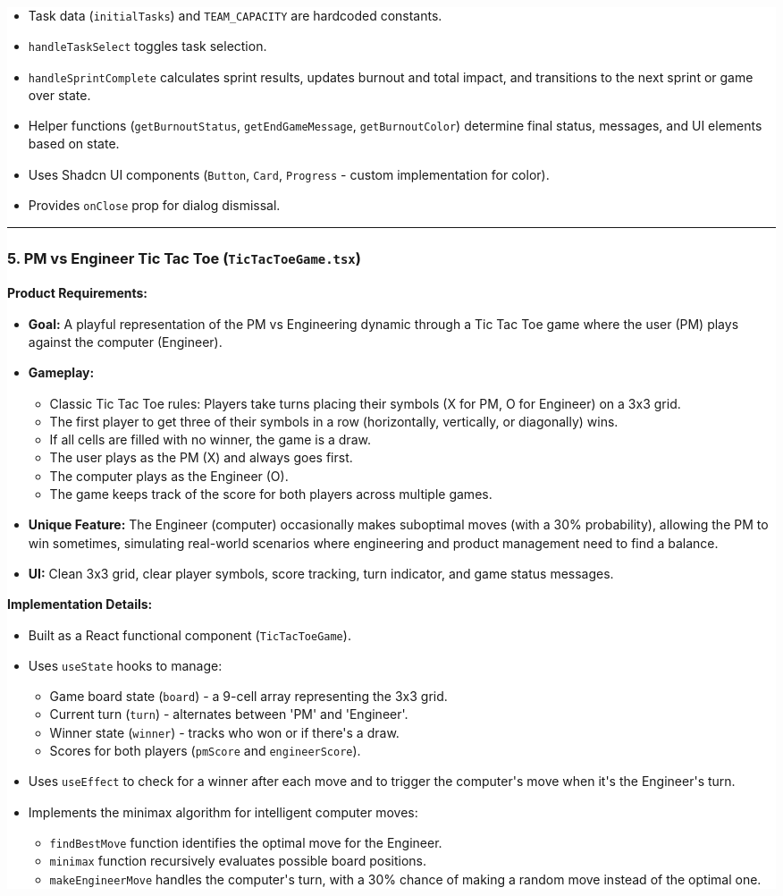 - Task data (`initialTasks`) and `TEAM_CAPACITY` are hardcoded constants.

- `handleTaskSelect` toggles task selection.

- `handleSprintComplete` calculates sprint results, updates burnout and total impact, and transitions to the next sprint or game over state.

- Helper functions (`getBurnoutStatus`, `getEndGameMessage`, `getBurnoutColor`) determine final status, messages, and UI elements based on state.

- Uses Shadcn UI components (`Button`, `Card`, `Progress` - custom implementation for color).

- Provides `onClose` prop for dialog dismissal.

---

### 5. PM vs Engineer Tic Tac Toe (`TicTacToeGame.tsx`)

**Product Requirements:**

- **Goal:** A playful representation of the PM vs Engineering dynamic through a Tic Tac Toe game where the user (PM) plays against the computer (Engineer).

- **Gameplay:**
    - Classic Tic Tac Toe rules: Players take turns placing their symbols (X for PM, O for Engineer) on a 3x3 grid.
    - The first player to get three of their symbols in a row (horizontally, vertically, or diagonally) wins.
    - If all cells are filled with no winner, the game is a draw.
    - The user plays as the PM (X) and always goes first.
    - The computer plays as the Engineer (O).
    - The game keeps track of the score for both players across multiple games.

- **Unique Feature:** The Engineer (computer) occasionally makes suboptimal moves (with a 30% probability), allowing the PM to win sometimes, simulating real-world scenarios where engineering and product management need to find a balance.

- **UI:** Clean 3x3 grid, clear player symbols, score tracking, turn indicator, and game status messages.

**Implementation Details:**

- Built as a React functional component (`TicTacToeGame`).

- Uses `useState` hooks to manage:
    - Game board state (`board`) - a 9-cell array representing the 3x3 grid.
    - Current turn (`turn`) - alternates between 'PM' and 'Engineer'.
    - Winner state (`winner`) - tracks who won or if there's a draw.
    - Scores for both players (`pmScore` and `engineerScore`).

- Uses `useEffect` to check for a winner after each move and to trigger the computer's move when it's the Engineer's turn.

- Implements the minimax algorithm for intelligent computer moves:
    - `findBestMove` function identifies the optimal move for the Engineer.
    - `minimax` function recursively evaluates possible board positions.
    - `makeEngineerMove` handles the computer's turn, with a 30% chance of making a random move instead of the optimal one.
